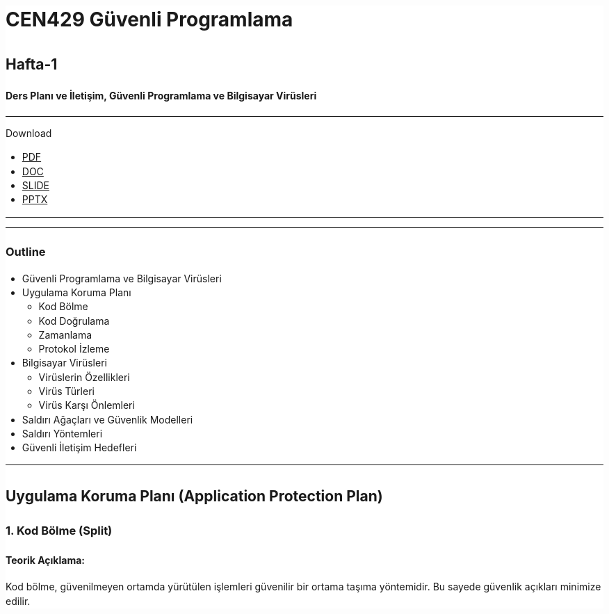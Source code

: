 






# CEN429 Güvenli Programlama

## Hafta-1

#### Ders Planı ve İletişim, Güvenli Programlama ve Bilgisayar Virüsleri

---

Download 

- [PDF](pandoc_cen429-week-1.tr_doc.pdf)
- [DOC](pandoc_cen429-week-1.tr_word.docx)
- [SLIDE](cen429-week-1.tr_slide.pdf)
- [PPTX](cen429-week-1.tr_slide.pptx)

---

<iframe width=700, height=500 frameBorder=0 src="../cen429-week-1.tr_slide.html"></iframe>

---

### Outline

- Güvenli Programlama ve Bilgisayar Virüsleri
- Uygulama Koruma Planı
  - Kod Bölme    
  - Kod Doğrulama
  - Zamanlama    
  - Protokol İzleme
- Bilgisayar Virüsleri
  - Virüslerin Özellikleri
  - Virüs Türleri
  - Virüs Karşı Önlemleri
- Saldırı Ağaçları ve Güvenlik Modelleri
- Saldırı Yöntemleri
- Güvenli İletişim Hedefleri

---

## **Uygulama Koruma Planı (Application Protection Plan)**

### 1. **Kod Bölme (Split)**

#### Teorik Açıklama:

Kod bölme, güvenilmeyen ortamda yürütülen işlemleri güvenilir bir ortama taşıma yöntemidir. Bu sayede güvenlik açıkları minimize edilir.
